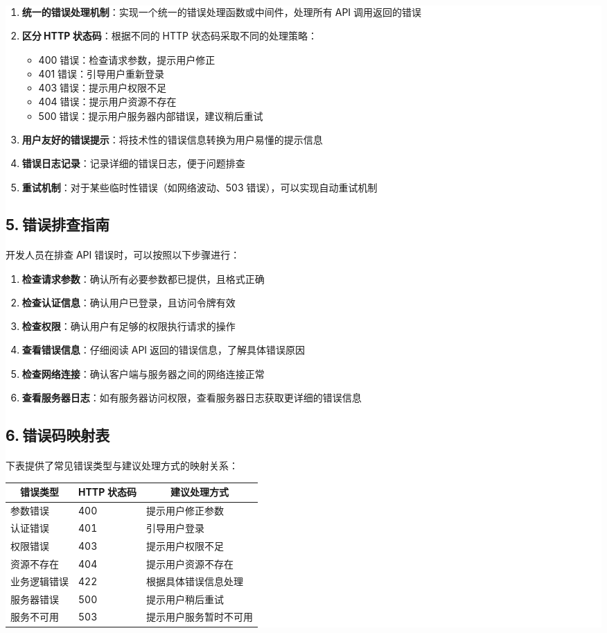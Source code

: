 1. **统一的错误处理机制**：实现一个统一的错误处理函数或中间件，处理所有 API 调用返回的错误

2. **区分 HTTP 状态码**：根据不同的 HTTP 状态码采取不同的处理策略：

   - 400 错误：检查请求参数，提示用户修正
   - 401 错误：引导用户重新登录
   - 403 错误：提示用户权限不足
   - 404 错误：提示用户资源不存在
   - 500 错误：提示用户服务器内部错误，建议稍后重试

3. **用户友好的错误提示**：将技术性的错误信息转换为用户易懂的提示信息

4. **错误日志记录**：记录详细的错误日志，便于问题排查

5. **重试机制**：对于某些临时性错误（如网络波动、503 错误），可以实现自动重试机制

## 5. 错误排查指南

开发人员在排查 API 错误时，可以按照以下步骤进行：

1. **检查请求参数**：确认所有必要参数都已提供，且格式正确

2. **检查认证信息**：确认用户已登录，且访问令牌有效

3. **检查权限**：确认用户有足够的权限执行请求的操作

4. **查看错误信息**：仔细阅读 API 返回的错误信息，了解具体错误原因

5. **检查网络连接**：确认客户端与服务器之间的网络连接正常

6. **查看服务器日志**：如有服务器访问权限，查看服务器日志获取更详细的错误信息

## 6. 错误码映射表

下表提供了常见错误类型与建议处理方式的映射关系：

| 错误类型     | HTTP 状态码 | 建议处理方式           |
| ------------ | ----------- | ---------------------- |
| 参数错误     | 400         | 提示用户修正参数       |
| 认证错误     | 401         | 引导用户登录           |
| 权限错误     | 403         | 提示用户权限不足       |
| 资源不存在   | 404         | 提示用户资源不存在     |
| 业务逻辑错误 | 422         | 根据具体错误信息处理   |
| 服务器错误   | 500         | 提示用户稍后重试       |
| 服务不可用   | 503         | 提示用户服务暂时不可用 |
